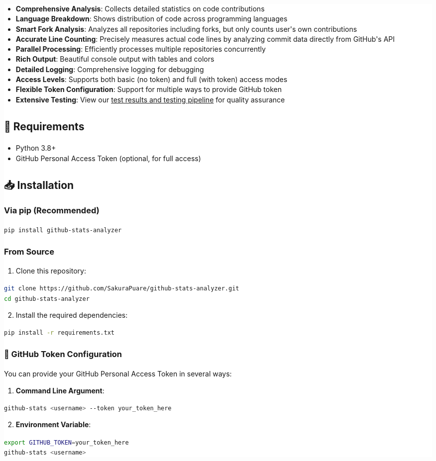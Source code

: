 - **Comprehensive Analysis**: Collects detailed statistics on code contributions
- **Language Breakdown**: Shows distribution of code across programming languages
- **Smart Fork Analysis**: Analyzes all repositories including forks, but only counts user's own contributions
- **Accurate Line Counting**: Precisely measures actual code lines by analyzing commit data directly from GitHub's API
- **Parallel Processing**: Efficiently processes multiple repositories concurrently
- **Rich Output**: Beautiful console output with tables and colors
- **Detailed Logging**: Comprehensive logging for debugging
- **Access Levels**: Supports both basic (no token) and full (with token) access modes
- **Flexible Token Configuration**: Support for multiple ways to provide GitHub token
- **Extensive Testing**: View our [test results and testing pipeline](https://github.com/SakuraPuare/github-stats-analyzer/blob/test-results/test_results/test_report.md) for quality assurance

## 🔧 Requirements

- Python 3.8+
- GitHub Personal Access Token (optional, for full access)

## 📥 Installation

### Via pip (Recommended)

```bash
pip install github-stats-analyzer
```

### From Source

1. Clone this repository:
```bash
git clone https://github.com/SakuraPuare/github-stats-analyzer.git
cd github-stats-analyzer
```

2. Install the required dependencies:
```bash
pip install -r requirements.txt
```

### 🔑 GitHub Token Configuration

You can provide your GitHub Personal Access Token in several ways:

1. **Command Line Argument**:
```bash
github-stats <username> --token your_token_here
```

2. **Environment Variable**:
```bash
export GITHUB_TOKEN=your_token_here
github-stats <username>
```
